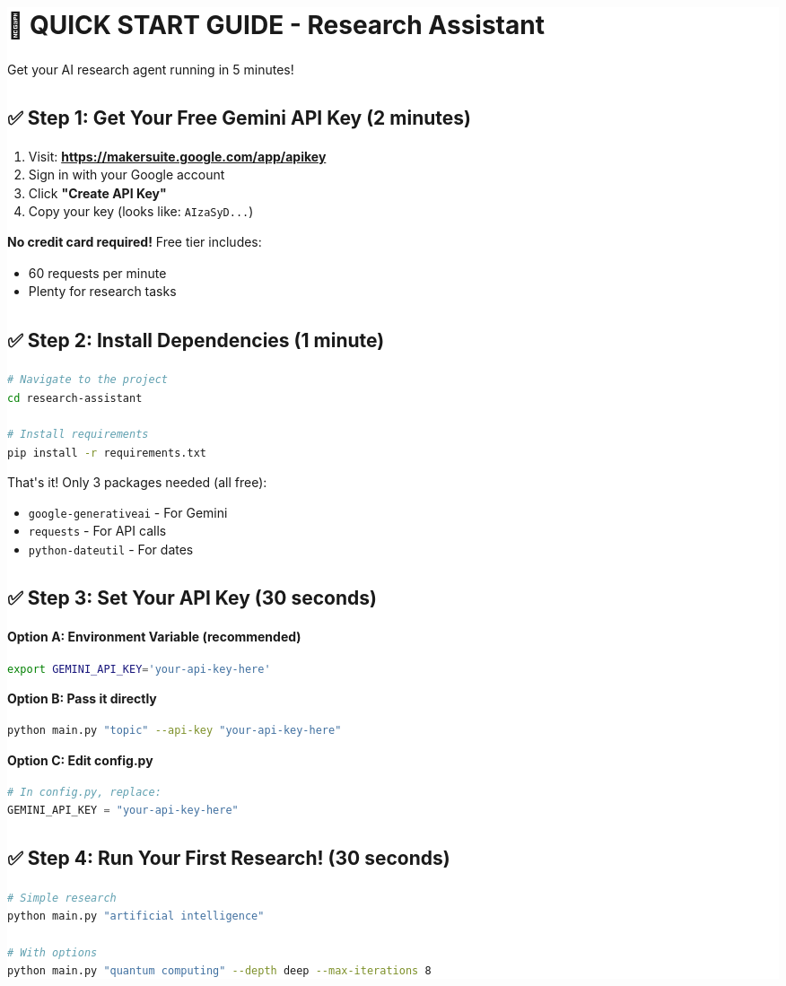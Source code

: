 # 🚀 QUICK START GUIDE - Research Assistant

Get your AI research agent running in 5 minutes!

## ✅ Step 1: Get Your Free Gemini API Key (2 minutes)

1. Visit: **https://makersuite.google.com/app/apikey**
2. Sign in with your Google account
3. Click **"Create API Key"**
4. Copy your key (looks like: `AIzaSyD...`)

**No credit card required!** Free tier includes:
- 60 requests per minute
- Plenty for research tasks

## ✅ Step 2: Install Dependencies (1 minute)

```bash
# Navigate to the project
cd research-assistant

# Install requirements
pip install -r requirements.txt
```

That's it! Only 3 packages needed (all free):
- `google-generativeai` - For Gemini
- `requests` - For API calls
- `python-dateutil` - For dates

## ✅ Step 3: Set Your API Key (30 seconds)

**Option A: Environment Variable (recommended)**
```bash
export GEMINI_API_KEY='your-api-key-here'
```

**Option B: Pass it directly**
```bash
python main.py "topic" --api-key "your-api-key-here"
```

**Option C: Edit config.py**
```python
# In config.py, replace:
GEMINI_API_KEY = "your-api-key-here"
```

## ✅ Step 4: Run Your First Research! (30 seconds)

```bash
# Simple research
python main.py "artificial intelligence"

# With options
python main.py "quantum computing" --depth deep --max-iterations 8
```
